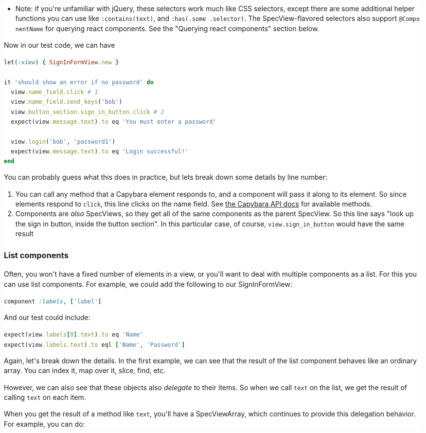 * Note: if you're unfamiliar with jQuery, these selectors work much like CSS selectors, except there are some additional helper functions you can use like `:contains(text)`, and `:has(.some .selector)`. The SpecView-flavored selectors also support `@ComponentName` for querying react components. See the "Querying react components" section below.

Now in our test code, we can have

```ruby
let(:view) { SignInFormView.new }

it 'should show an error if no password' do
  view.name_field.click # 1
  view.name_field.send_keys('bob')
  view.button_section.sign_in_button.click # 2
  expect(view.message.text).to eq 'You must enter a password'

  view.login('bob', 'password1')
  expect(view.message.text).to eq 'Login successful!'
end
```

You can probably guess what this does in practice, but lets break down some details by line number:

1.  You can call any method that a Capybara element responds to, and a component will pass it along to its element. So since elements respond to `click`, this line clicks on the name field. See [the Capybara API docs](https://www.rubydoc.info/gems/capybara/3.6.0/Capybara/Node/Element) for available methods.
2.  Components are _also_ SpecViews, so they get all of the same components as the parent SpecView. So this line says "look up the sign in button, inside the button section". In this particular case, of course, `view.sign_in_button` would have the same result

### List components

Often, you won't have a fixed number of elements in a view, or you'll want to deal with multiple components as a list. For this you can use list components. For example, we could add the following to our SignInFormView:

```ruby
component :labels, ['label']
```

And our test could include:

```ruby
expect(view.labels[0].text).to eq 'Name'
expect(view.labels.text).to eql ['Name', 'Password']
```

Again, let's break down the details. In the first example, we can see that the result of the list component behaves like an ordinary array. You can index it, map over it, slice, find, etc.

However, we can also see that these objects also _delegate_ to their items. So when we call `text` on the list, we get the result of calling `text` on each item.

When you get the result of a method like `text`, you'll have a SpecViewArray, which continues to provide this delegation behavior. For example, you can do:
